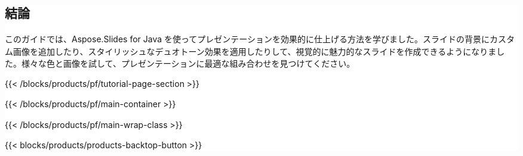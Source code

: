 ## 結論
このガイドでは、Aspose.Slides for Java を使ってプレゼンテーションを効果的に仕上げる方法を学びました。スライドの背景にカスタム画像を追加したり、スタイリッシュなデュオトーン効果を適用したりして、視覚的に魅力的なスライドを作成できるようになりました。様々な色と画像を試して、プレゼンテーションに最適な組み合わせを見つけてください。

{{< /blocks/products/pf/tutorial-page-section >}}

{{< /blocks/products/pf/main-container >}}

{{< /blocks/products/pf/main-wrap-class >}}

{{< blocks/products/products-backtop-button >}}